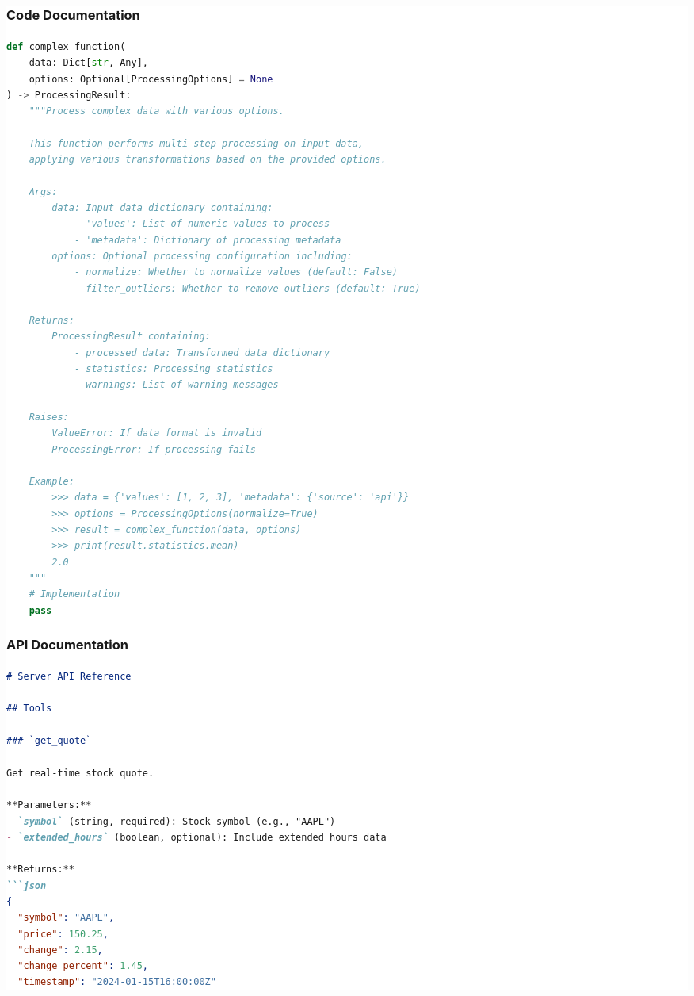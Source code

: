 ### Code Documentation

```python
def complex_function(
    data: Dict[str, Any],
    options: Optional[ProcessingOptions] = None
) -> ProcessingResult:
    """Process complex data with various options.
    
    This function performs multi-step processing on input data,
    applying various transformations based on the provided options.
    
    Args:
        data: Input data dictionary containing:
            - 'values': List of numeric values to process
            - 'metadata': Dictionary of processing metadata
        options: Optional processing configuration including:
            - normalize: Whether to normalize values (default: False)
            - filter_outliers: Whether to remove outliers (default: True)
    
    Returns:
        ProcessingResult containing:
            - processed_data: Transformed data dictionary
            - statistics: Processing statistics
            - warnings: List of warning messages
    
    Raises:
        ValueError: If data format is invalid
        ProcessingError: If processing fails
    
    Example:
        >>> data = {'values': [1, 2, 3], 'metadata': {'source': 'api'}}
        >>> options = ProcessingOptions(normalize=True)
        >>> result = complex_function(data, options)
        >>> print(result.statistics.mean)
        2.0
    """
    # Implementation
    pass
```

### API Documentation

```markdown
# Server API Reference

## Tools

### `get_quote`

Get real-time stock quote.

**Parameters:**
- `symbol` (string, required): Stock symbol (e.g., "AAPL")
- `extended_hours` (boolean, optional): Include extended hours data

**Returns:**
```json
{
  "symbol": "AAPL",
  "price": 150.25,
  "change": 2.15,
  "change_percent": 1.45,
  "timestamp": "2024-01-15T16:00:00Z"
```